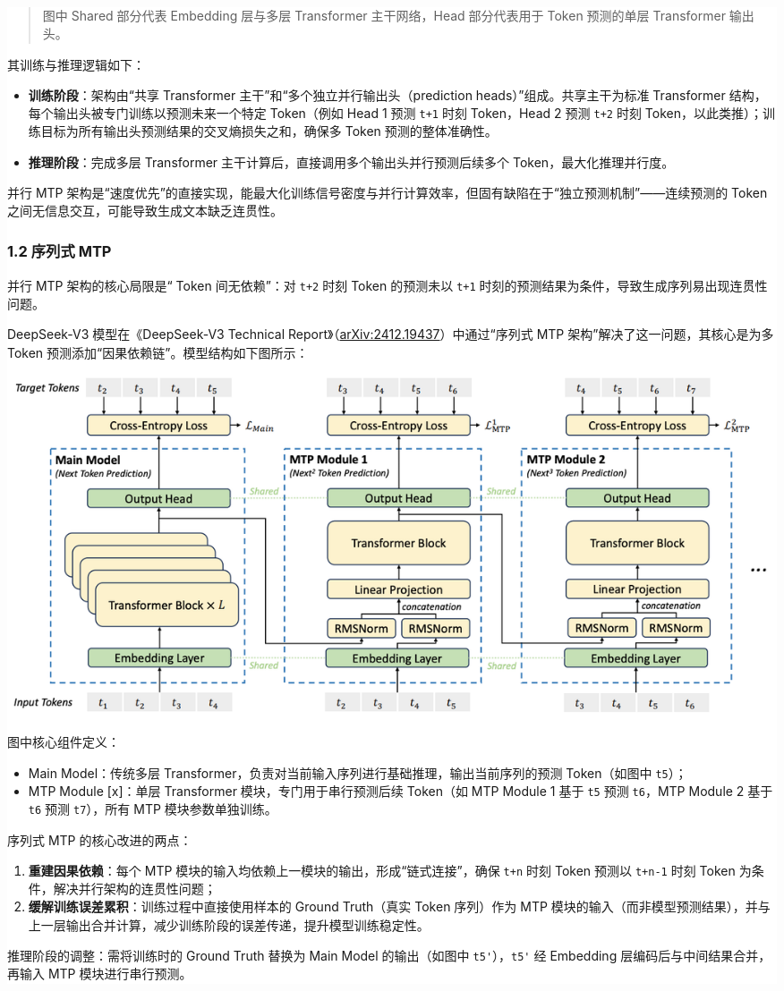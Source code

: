 > 图中 Shared 部分代表 Embedding 层与多层 Transformer 主干网络，Head 部分代表用于 Token 预测的单层 Transformer 输出头。

其训练与推理逻辑如下：

- **训练阶段**：架构由“共享 Transformer 主干”和“多个独立并行输出头（prediction heads）”组成。共享主干为标准 Transformer 结构，每个输出头被专门训练以预测未来一个特定 Token（例如 Head 1 预测 `t+1` 时刻 Token，Head 2 预测 `t+2` 时刻 Token，以此类推）；训练目标为所有输出头预测结果的交叉熵损失之和，确保多 Token 预测的整体准确性。

- **推理阶段**：完成多层 Transformer 主干计算后，直接调用多个输出头并行预测后续多个 Token，最大化推理并行度。

并行 MTP 架构是“速度优先”的直接实现，能最大化训练信号密度与并行计算效率，但固有缺陷在于“独立预测机制”——连续预测的 Token 之间无信息交互，可能导致生成文本缺乏连贯性。

### 1.2 序列式 MTP

并行 MTP 架构的核心局限是“ Token 间无依赖”：对 `t+2` 时刻 Token 的预测未以 `t+1` 时刻的预测结果为条件，导致生成序列易出现连贯性问题。

DeepSeek-V3 模型在《DeepSeek-V3 Technical Report》（[arXiv:2412.19437](https://arxiv.org/abs/2412.19437)）中通过“序列式 MTP 架构”解决了这一问题，其核心是为多 Token 预测添加“因果依赖链”。模型结构如下图所示：

![图 2：DeepSeek-V3 的序列式 MTP 架构](./images/04.MultiTokenGen.02.png)

图中核心组件定义：

- Main Model：传统多层 Transformer，负责对当前输入序列进行基础推理，输出当前序列的预测 Token（如图中 `t5`）；
- MTP Module [x]：单层 Transformer 模块，专门用于串行预测后续 Token（如 MTP Module 1 基于 `t5` 预测 `t6`，MTP Module 2 基于 `t6` 预测 `t7`），所有 MTP 模块参数单独训练。

序列式 MTP 的核心改进的两点：

1. **重建因果依赖**：每个 MTP 模块的输入均依赖上一模块的输出，形成“链式连接”，确保 `t+n` 时刻 Token 预测以 `t+n-1` 时刻 Token 为条件，解决并行架构的连贯性问题；
2. **缓解训练误差累积**：训练过程中直接使用样本的 Ground Truth（真实 Token 序列）作为 MTP 模块的输入（而非模型预测结果），并与上一层输出合并计算，减少训练阶段的误差传递，提升模型训练稳定性。

推理阶段的调整：需将训练时的 Ground Truth 替换为 Main Model 的输出（如图中 `t5'`），`t5'` 经 Embedding 层编码后与中间结果合并，再输入 MTP 模块进行串行预测。
